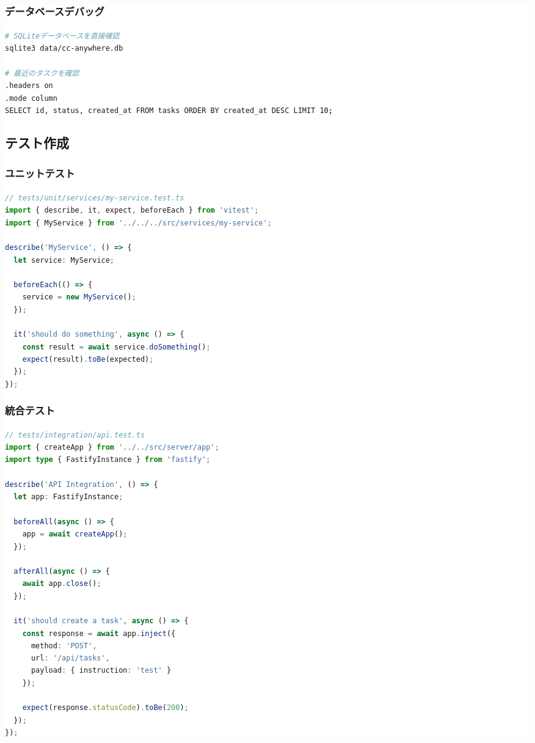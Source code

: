 ### データベースデバッグ

```bash
# SQLiteデータベースを直接確認
sqlite3 data/cc-anywhere.db

# 最近のタスクを確認
.headers on
.mode column
SELECT id, status, created_at FROM tasks ORDER BY created_at DESC LIMIT 10;
```

## テスト作成

### ユニットテスト

```typescript
// tests/unit/services/my-service.test.ts
import { describe, it, expect, beforeEach } from 'vitest';
import { MyService } from '../../../src/services/my-service';

describe('MyService', () => {
  let service: MyService;

  beforeEach(() => {
    service = new MyService();
  });

  it('should do something', async () => {
    const result = await service.doSomething();
    expect(result).toBe(expected);
  });
});
```

### 統合テスト

```typescript
// tests/integration/api.test.ts
import { createApp } from '../../src/server/app';
import type { FastifyInstance } from 'fastify';

describe('API Integration', () => {
  let app: FastifyInstance;

  beforeAll(async () => {
    app = await createApp();
  });

  afterAll(async () => {
    await app.close();
  });

  it('should create a task', async () => {
    const response = await app.inject({
      method: 'POST',
      url: '/api/tasks',
      payload: { instruction: 'test' }
    });
    
    expect(response.statusCode).toBe(200);
  });
});
```
